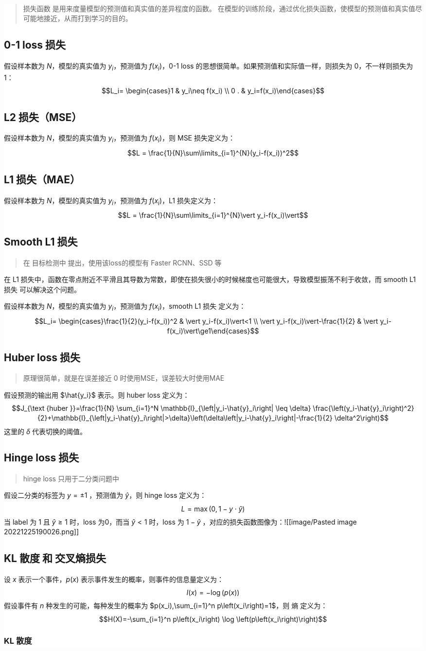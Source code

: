 > 损失函数 是用来度量模型的预测值和真实值的差异程度的函数。
> 在模型的训练阶段，通过优化损失函数，使模型的预测值和真实值尽可能地接近，从而打到学习的目的。

## 0-1 loss 损失

假设样本数为 $N$，模型的真实值为 $y_i$，预测值为 $f(x_i)$，0-1 loss 的思想很简单。如果预测值和实际值一样，则损失为 0，不一样则损失为 1：$$L_i= \begin{cases}1  & y_i\neq f(x_i) \\ 0 . & y_i=f(x_i)\end{cases}$$

## L2 损失（MSE）

假设样本数为 $N$，模型的真实值为 $y_i$，预测值为 $f(x_i)$，则 MSE 损失定义为：$$L = \frac{1}{N}\sum\limits_{i=1}^{N}(y_i-f(x_i))^2$$
## L1 损失（MAE）

假设样本数为 $N$，模型的真实值为 $y_i$，预测值为 $f(x_i)$，L1 损失定义为：$$L = \frac{1}{N}\sum\limits_{i=1}^{N}\vert y_i-f(x_i)\vert$$

## Smooth L1 损失
> 在 目标检测中 提出，使用该loss的模型有 Faster RCNN、SSD 等

在 L1 损失中，函数在零点附近不平滑且其导数为常数，即使在损失很小的时候梯度也可能很大，导致模型振荡不利于收敛，而 smooth L1 损失 可以解决这个问题。

假设样本数为 $N$，模型的真实值为 $y_i$，预测值为 $f(x_i)$，smooth L1 损失 定义为：$$L_i= \begin{cases}\frac{1}{2}(y_i-f(x_i))^2 & \vert y_i-f(x_i)\vert<1 \\ \vert y_i-f(x_i)\vert-\frac{1}{2} & \vert y_i-f(x_i)\vert\ge1\end{cases}$$

## Huber loss 损失
> 原理很简单，就是在误差接近 0 时使用MSE，误差较大时使用MAE

假设预测的输出用 $\hat{y_i}$ 表示。则 huber loss 定义为：$$J_{\text {huber }}=\frac{1}{N} \sum_{i=1}^N \mathbb{I}_{\left|y_i-\hat{y}_i\right| \leq \delta} \frac{\left(y_i-\hat{y}_i\right)^2}{2}+\mathbb{I}_{\left|y_i-\hat{y}_i\right|>\delta}\left(\delta\left|y_i-\hat{y}_i\right|-\frac{1}{2} \delta^2\right)$$
这里的 $\delta$ 代表切换的阈值。



## Hinge loss 损失
> hinge loss 只用于二分类问题中

假设二分类的标签为 $y=\pm1$ ，预测值为 $\hat{y}$，则 hinge loss 定义为：$$L=\max (0,1-y \cdot \hat{y})$$
当 label  为 $1$ 且 $\hat{y}\ge1$ 时，loss 为0，而当 $\hat{y}<1$ 时，loss 为 $1-\hat{y}$ ，对应的损失函数图像为：![[image/Pasted image 20221225190026.png]]

## KL 散度 和 交叉熵损失

设 $x$ 表示一个事件，$p(x)$ 表示事件发生的概率，则事件的信息量定义为：$$I(x)=-\log (p(x))$$
假设事件有 $n$ 种发生的可能，每种发生的概率为 $p(x_i),\sum_{i=1}^n p\left(x_i\right)=1$，则 熵 定义为：$$H(X)=-\sum_{i=1}^n p\left(x_i\right) \log \left(p\left(x_i\right)\right)$$
### KL 散度 
